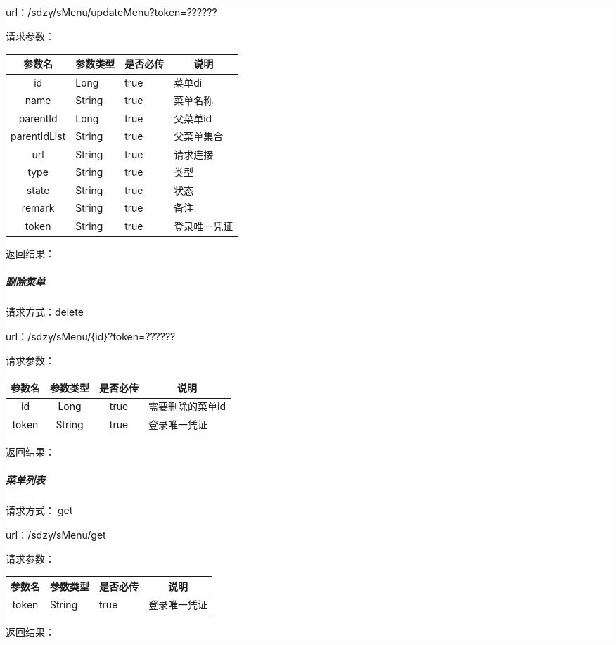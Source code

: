 url：/sdzy/sMenu/updateMenu?token=??????

请求参数：

|    参数名    | 参数类型 | 是否必传 | 说明         |
| :----------: | -------- | -------- | ------------ |
|      id      | Long     | true     | 菜单di       |
|     name     | String   | true     | 菜单名称     |
|   parentId   | Long     | true     | 父菜单id     |
| parentIdList | String   | true     | 父菜单集合   |
|     url      | String   | true     | 请求连接     |
|     type     | String   | true     | 类型         |
|    state     | String   | true     | 状态         |
|    remark    | String   | true     | 备注         |
|    token     | String   | true     | 登录唯一凭证 |

返回结果：



##### 删除菜单

请求方式：delete

url：/sdzy/sMenu/{id}?token=??????

请求参数：

| 参数名 | 参数类型 | 是否必传 | 说明             |
| :----: | :------: | :------: | ---------------- |
|   id   |   Long   |   true   | 需要删除的菜单id |
| token  |  String  |   true   | 登录唯一凭证     |

返回结果：



##### 菜单列表

请求方式： get

url：/sdzy/sMenu/get

请求参数：

| 参数名 | 参数类型 | 是否必传 | 说明         |
| :----: | -------- | -------- | ------------ |
| token  | String   | true     | 登录唯一凭证 |

返回结果：
